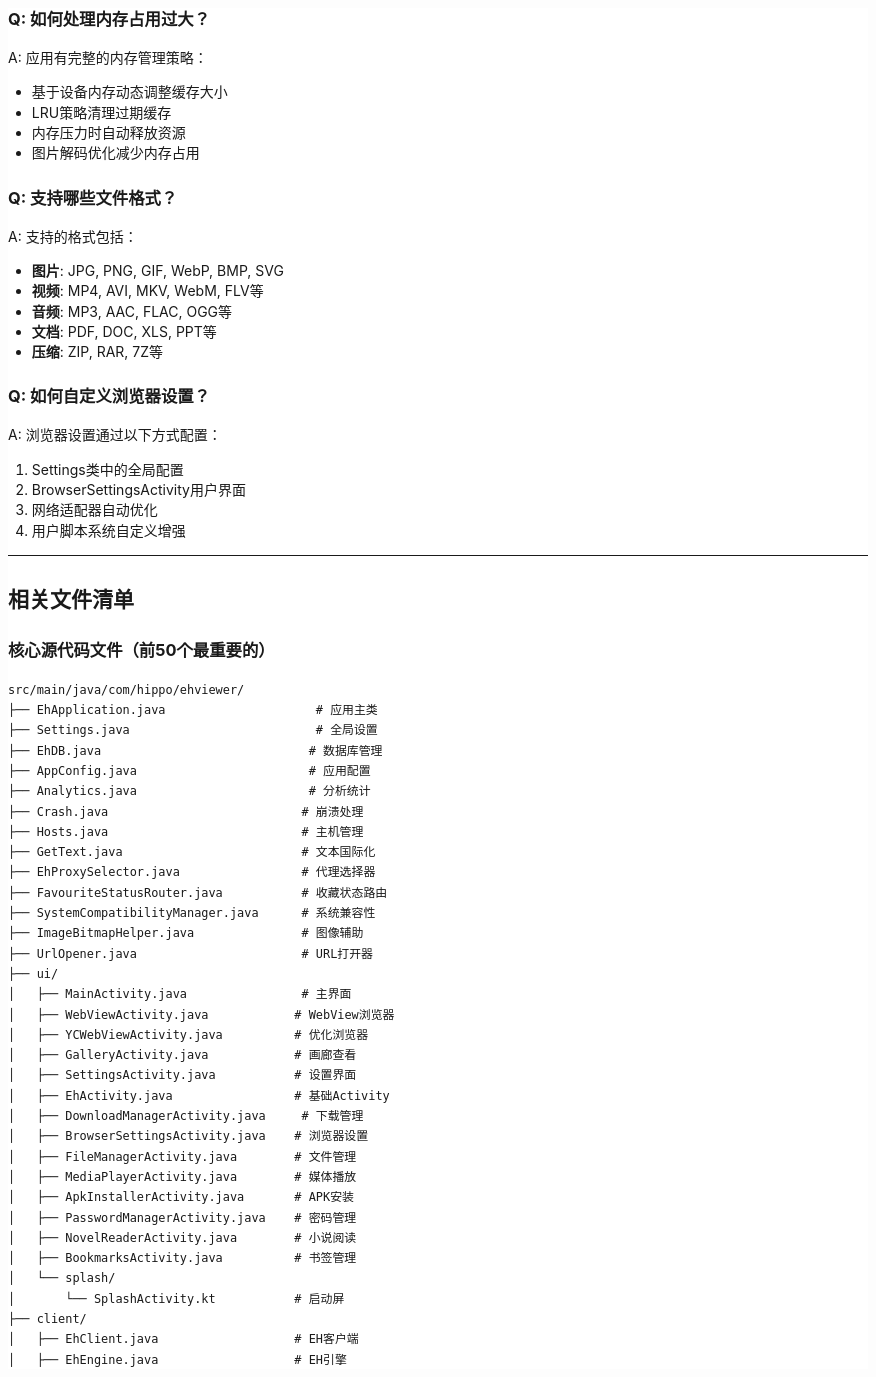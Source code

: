 ### Q: 如何处理内存占用过大？
A: 应用有完整的内存管理策略：
- 基于设备内存动态调整缓存大小
- LRU策略清理过期缓存
- 内存压力时自动释放资源
- 图片解码优化减少内存占用

### Q: 支持哪些文件格式？
A: 支持的格式包括：
- **图片**: JPG, PNG, GIF, WebP, BMP, SVG
- **视频**: MP4, AVI, MKV, WebM, FLV等
- **音频**: MP3, AAC, FLAC, OGG等
- **文档**: PDF, DOC, XLS, PPT等
- **压缩**: ZIP, RAR, 7Z等

### Q: 如何自定义浏览器设置？
A: 浏览器设置通过以下方式配置：
1. Settings类中的全局配置
2. BrowserSettingsActivity用户界面
3. 网络适配器自动优化
4. 用户脚本系统自定义增强

---

## 相关文件清单

### 核心源代码文件（前50个最重要的）
```
src/main/java/com/hippo/ehviewer/
├── EhApplication.java                     # 应用主类
├── Settings.java                          # 全局设置
├── EhDB.java                             # 数据库管理
├── AppConfig.java                        # 应用配置
├── Analytics.java                        # 分析统计
├── Crash.java                           # 崩溃处理
├── Hosts.java                           # 主机管理
├── GetText.java                         # 文本国际化
├── EhProxySelector.java                 # 代理选择器
├── FavouriteStatusRouter.java           # 收藏状态路由
├── SystemCompatibilityManager.java      # 系统兼容性
├── ImageBitmapHelper.java               # 图像辅助
├── UrlOpener.java                       # URL打开器
├── ui/
│   ├── MainActivity.java                # 主界面
│   ├── WebViewActivity.java            # WebView浏览器
│   ├── YCWebViewActivity.java          # 优化浏览器
│   ├── GalleryActivity.java            # 画廊查看
│   ├── SettingsActivity.java           # 设置界面
│   ├── EhActivity.java                 # 基础Activity
│   ├── DownloadManagerActivity.java     # 下载管理
│   ├── BrowserSettingsActivity.java    # 浏览器设置
│   ├── FileManagerActivity.java        # 文件管理
│   ├── MediaPlayerActivity.java        # 媒体播放
│   ├── ApkInstallerActivity.java       # APK安装
│   ├── PasswordManagerActivity.java    # 密码管理
│   ├── NovelReaderActivity.java        # 小说阅读
│   ├── BookmarksActivity.java          # 书签管理
│   └── splash/
│       └── SplashActivity.kt           # 启动屏
├── client/
│   ├── EhClient.java                   # EH客户端
│   ├── EhEngine.java                   # EH引擎
```